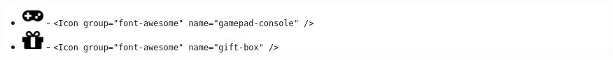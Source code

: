  - <img src="./font-awesome/gamepad-console.png" height="30" width="30" /> - `<Icon group="font-awesome" name="gamepad-console" />`
 - <img src="./font-awesome/gift-box.png" height="30" width="30" /> - `<Icon group="font-awesome" name="gift-box" />`
